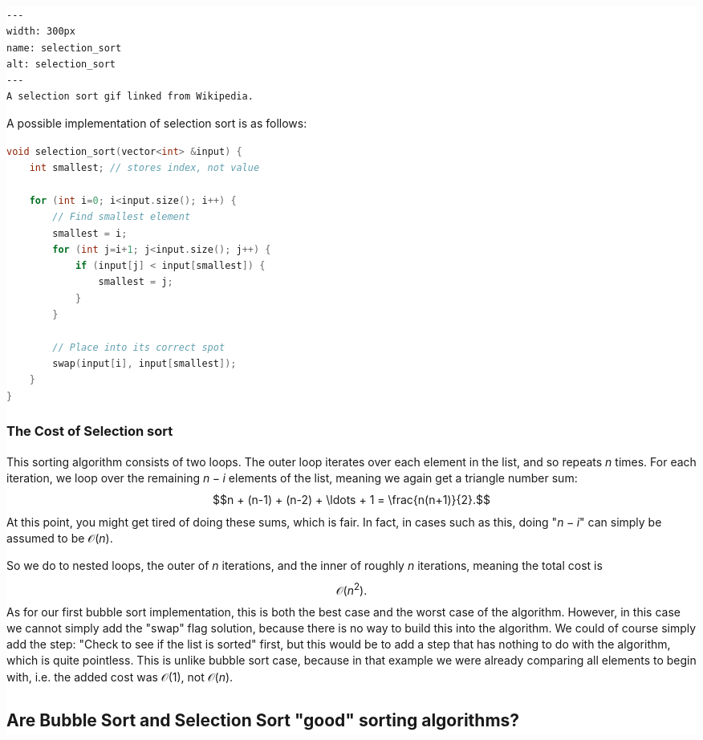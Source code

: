 
```{figure} https://upload.wikimedia.org/wikipedia/commons/b/b0/Selection_sort_animation.gif
---
width: 300px
name: selection_sort
alt: selection_sort
---
A selection sort gif linked from Wikipedia.
```

A possible implementation of selection sort is as follows:

```C++
void selection_sort(vector<int> &input) {
	int smallest; // stores index, not value

	for (int i=0; i<input.size(); i++) {
		// Find smallest element
		smallest = i;
		for (int j=i+1; j<input.size(); j++) {
			if (input[j] < input[smallest]) {
				smallest = j;
			}
		}

		// Place into its correct spot
		swap(input[i], input[smallest]);
	}
}
```

### The Cost of Selection sort

This sorting algorithm consists of two loops. The outer loop iterates over each element in the list, and so repeats $n$ times. For each iteration, we loop over the remaining $n-i$ elements of the list, meaning we again get a triangle number sum:
$$n + (n-1) + (n-2) + \ldots + 1 = \frac{n(n+1)}{2}.$$
At this point, you might get tired of doing these sums, which is fair. In fact, in cases such as this, doing "$n-i$" can simply be assumed to be $\mathcal{O}(n)$.

So we do to nested loops, the outer of $n$ iterations, and the inner of roughly $n$ iterations, meaning the total cost is
$$\mathcal{O}(n^2).$$
As for our first bubble sort implementation, this is both the best case and the worst case of the algorithm. However, in this case we cannot simply add the "swap" flag solution, because there is no way to build this into the algorithm. We could of course simply add the step: "Check to see if the list is sorted" first, but this would be to add a step that has nothing to do with the algorithm, which is quite pointless. This is unlike bubble sort case, because in that example we were already comparing all elements to begin with, i.e. the added cost was $\mathcal{O}(1)$, not $\mathcal{O}(n)$.


## Are Bubble Sort and Selection Sort "good" sorting algorithms?
